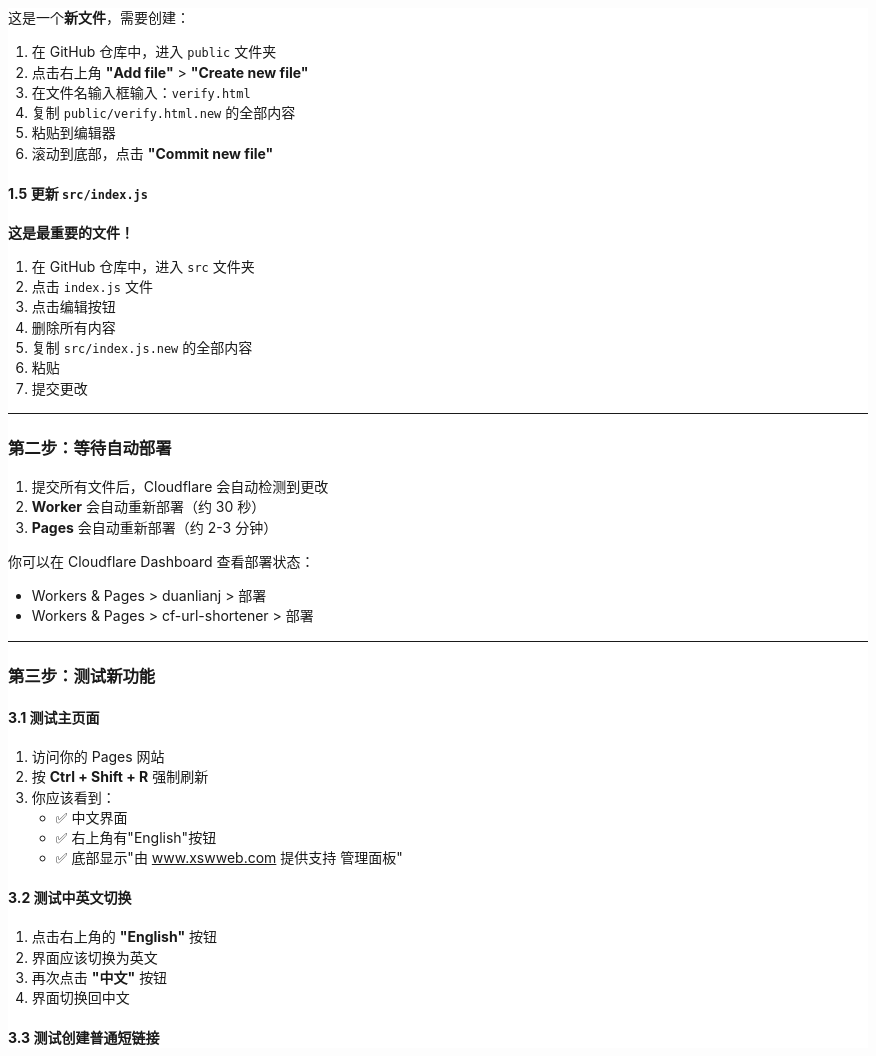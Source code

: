 这是一个**新文件**，需要创建：

1. 在 GitHub 仓库中，进入 `public` 文件夹
2. 点击右上角 **"Add file"** > **"Create new file"**
3. 在文件名输入框输入：`verify.html`
4. 复制 `public/verify.html.new` 的全部内容
5. 粘贴到编辑器
6. 滚动到底部，点击 **"Commit new file"**

#### 1.5 更新 `src/index.js`

**这是最重要的文件！**

1. 在 GitHub 仓库中，进入 `src` 文件夹
2. 点击 `index.js` 文件
3. 点击编辑按钮
4. 删除所有内容
5. 复制 `src/index.js.new` 的全部内容
6. 粘贴
7. 提交更改

---

### 第二步：等待自动部署

1. 提交所有文件后，Cloudflare 会自动检测到更改
2. **Worker** 会自动重新部署（约 30 秒）
3. **Pages** 会自动重新部署（约 2-3 分钟）

你可以在 Cloudflare Dashboard 查看部署状态：
- Workers & Pages > duanlianj > 部署
- Workers & Pages > cf-url-shortener > 部署

---

### 第三步：测试新功能

#### 3.1 测试主页面

1. 访问你的 Pages 网站
2. 按 **Ctrl + Shift + R** 强制刷新
3. 你应该看到：
   - ✅ 中文界面
   - ✅ 右上角有"English"按钮
   - ✅ 底部显示"由 www.xswweb.com 提供支持  管理面板"

#### 3.2 测试中英文切换

1. 点击右上角的 **"English"** 按钮
2. 界面应该切换为英文
3. 再次点击 **"中文"** 按钮
4. 界面切换回中文

#### 3.3 测试创建普通短链接
